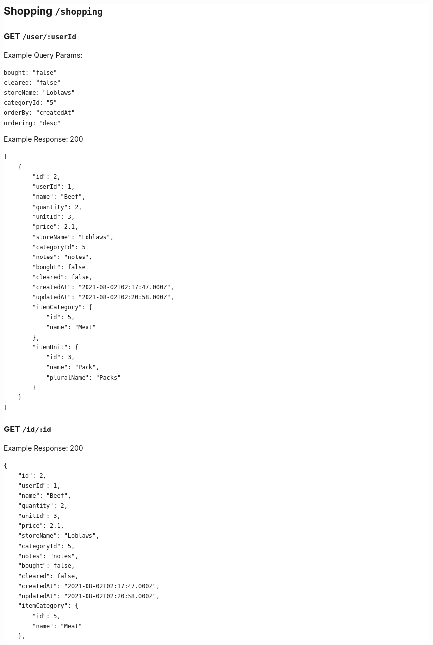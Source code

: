 
## Shopping `/shopping`
### GET `/user/:userId`
Example Query Params:
```
bought: "false"
cleared: "false"
storeName: "Loblaws"
categoryId: "5"
orderBy: "createdAt"
ordering: "desc"
```
Example Response: 200
```
[
    {
        "id": 2,
        "userId": 1,
        "name": "Beef",
        "quantity": 2,
        "unitId": 3,
        "price": 2.1,
        "storeName": "Loblaws",
        "categoryId": 5,
        "notes": "notes",
        "bought": false,
        "cleared": false,
        "createdAt": "2021-08-02T02:17:47.000Z",
        "updatedAt": "2021-08-02T02:20:58.000Z",
        "itemCategory": {
            "id": 5,
            "name": "Meat"
        },
        "itemUnit": {
            "id": 3,
            "name": "Pack",
            "pluralName": "Packs"
        }
    }
]
```

### GET `/id/:id`
Example Response: 200
```
{
    "id": 2,
    "userId": 1,
    "name": "Beef",
    "quantity": 2,
    "unitId": 3,
    "price": 2.1,
    "storeName": "Loblaws",
    "categoryId": 5,
    "notes": "notes",
    "bought": false,
    "cleared": false,
    "createdAt": "2021-08-02T02:17:47.000Z",
    "updatedAt": "2021-08-02T02:20:58.000Z",
    "itemCategory": {
        "id": 5,
        "name": "Meat"
    },
```